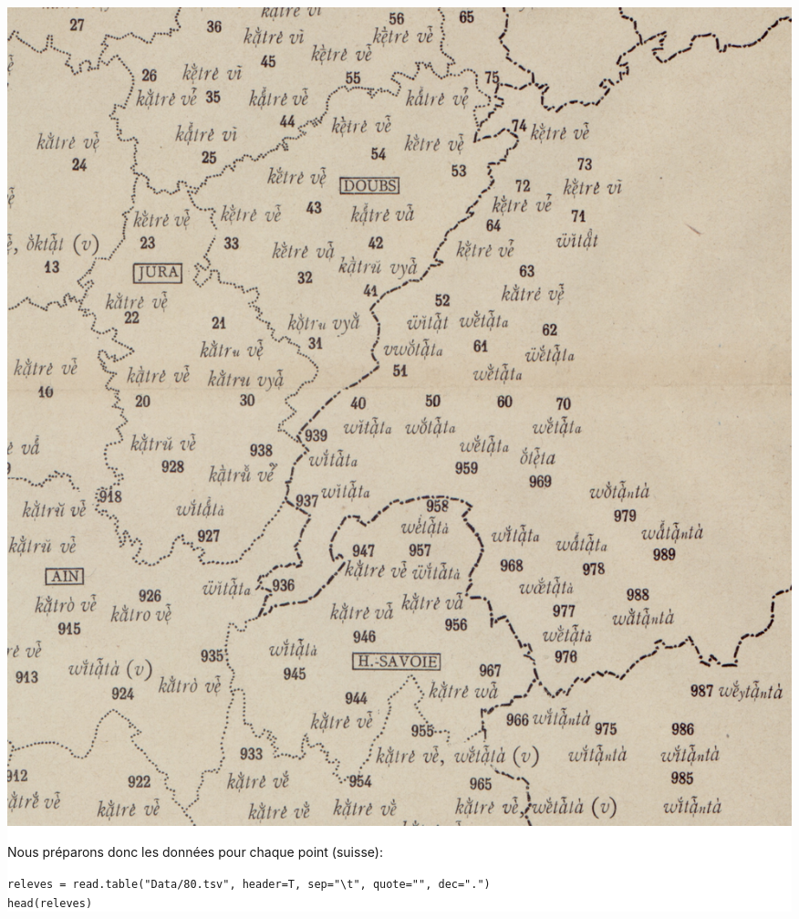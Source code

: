 ![100% center](images/CarteALF1113_suisse.jpg)

Nous préparons donc les données pour chaque point (suisse):

```{r}
releves = read.table("Data/80.tsv", header=T, sep="\t", quote="", dec=".")
head(releves)
```
